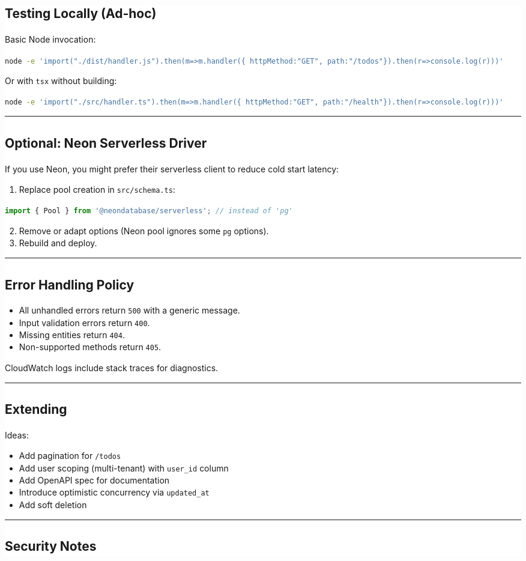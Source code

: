 
## Testing Locally (Ad-hoc)

Basic Node invocation:
```bash
node -e 'import("./dist/handler.js").then(m=>m.handler({ httpMethod:"GET", path:"/todos"}).then(r=>console.log(r)))'
```

Or with `tsx` without building:
```bash
node -e 'import("./src/handler.ts").then(m=>m.handler({ httpMethod:"GET", path:"/health"}).then(r=>console.log(r)))'
```

---

## Optional: Neon Serverless Driver

If you use Neon, you might prefer their serverless client to reduce cold start latency:

1. Replace pool creation in `src/schema.ts`:

```ts
import { Pool } from '@neondatabase/serverless'; // instead of 'pg'
```

2. Remove or adapt options (Neon pool ignores some `pg` options).
3. Rebuild and deploy.

---

## Error Handling Policy

- All unhandled errors return `500` with a generic message.
- Input validation errors return `400`.
- Missing entities return `404`.
- Non-supported methods return `405`.

CloudWatch logs include stack traces for diagnostics.

---

## Extending

Ideas:
- Add pagination for `/todos`
- Add user scoping (multi-tenant) with `user_id` column
- Add OpenAPI spec for documentation
- Introduce optimistic concurrency via `updated_at`
- Add soft deletion

---

## Security Notes
